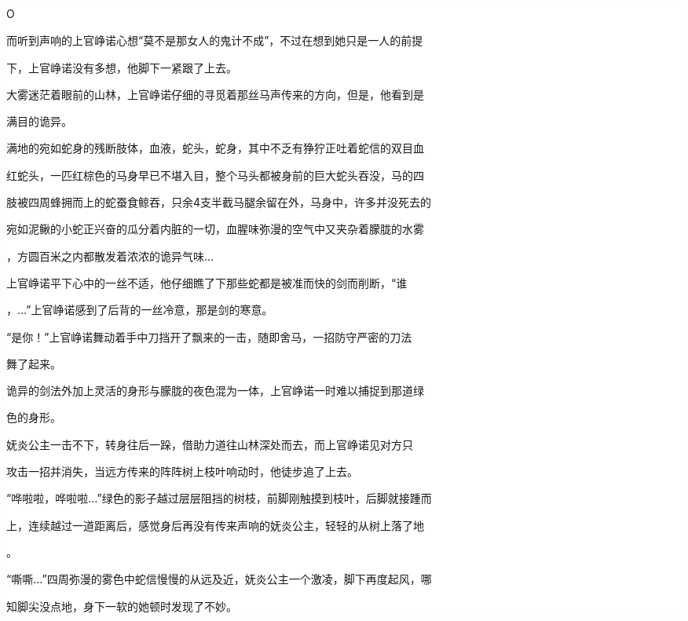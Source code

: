O



而听到声响的上官峥诺心想“莫不是那女人的鬼计不成”，不过在想到她只是一人的前提

下，上官峥诺没有多想，他脚下一紧跟了上去。





大雾迷茫着眼前的山林，上官峥诺仔细的寻觅着那丝马声传来的方向，但是，他看到是

满目的诡异。





满地的宛如蛇身的残断肢体，血液，蛇头，蛇身，其中不乏有狰狞正吐着蛇信的双目血

红蛇头，一匹红棕色的马身早已不堪入目，整个马头都被身前的巨大蛇头吞没，马的四

肢被四周蜂拥而上的蛇蚕食鲸吞，只余4支半截马腿余留在外，马身中，许多并没死去的

宛如泥鳅的小蛇正兴奋的瓜分着内脏的一切，血腥味弥漫的空气中又夹杂着朦胧的水雾

，方圆百米之内都散发着浓浓的诡异气味…



上官峥诺平下心中的一丝不适，他仔细瞧了下那些蛇都是被准而快的剑而削断，“谁

，…”上官峥诺感到了后背的一丝冷意，那是剑的寒意。





“是你！”上官峥诺舞动着手中刀挡开了飘来的一击，随即舍马，一招防守严密的刀法

舞了起来。



诡异的剑法外加上灵活的身形与朦胧的夜色混为一体，上官峥诺一时难以捕捉到那道绿

色的身形。





妩炎公主一击不下，转身往后一跺，借助力道往山林深处而去，而上官峥诺见对方只

攻击一招并消失，当远方传来的阵阵树上枝叶响动时，他徒步追了上去。



“哗啦啦，哗啦啦…”绿色的影子越过层层阻挡的树枝，前脚刚触摸到枝叶，后脚就接踵而

上，连续越过一道距离后，感觉身后再没有传来声响的妩炎公主，轻轻的从树上落了地

。





“嘶嘶…”四周弥漫的雾色中蛇信慢慢的从远及近，妩炎公主一个激凌，脚下再度起风，哪

知脚尖没点地，身下一软的她顿时发现了不妙。
